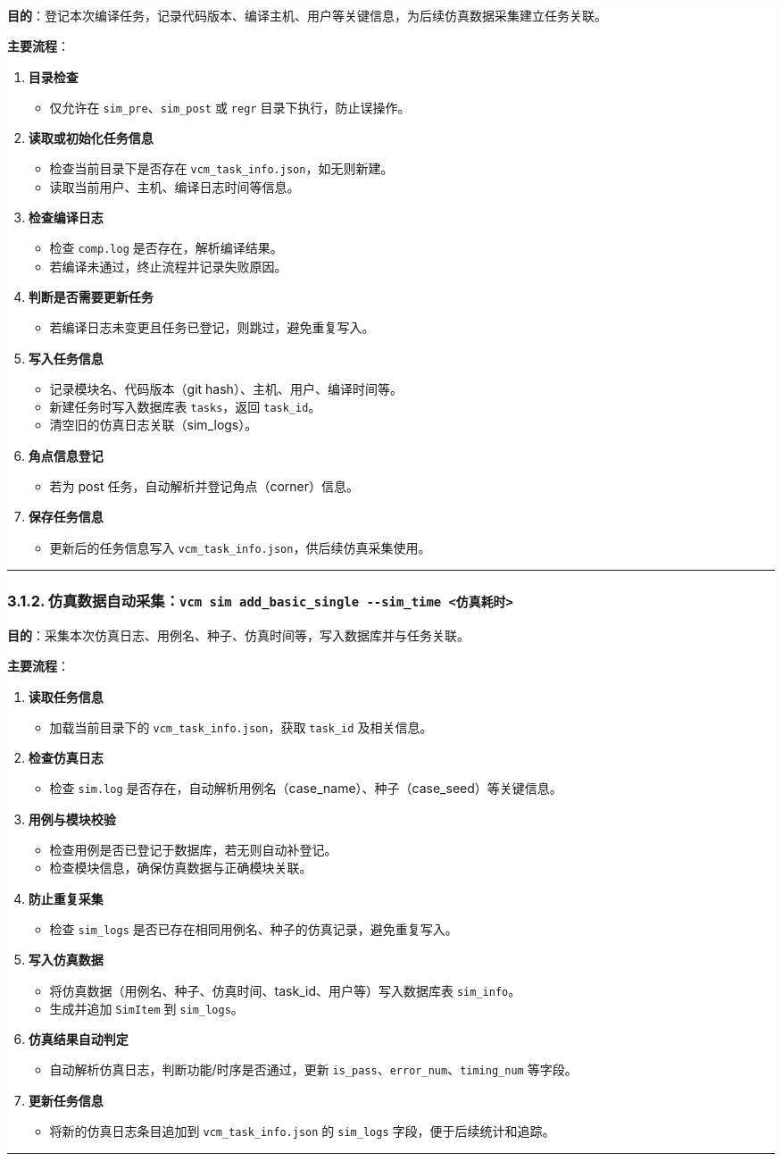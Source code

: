 **目的**：登记本次编译任务，记录代码版本、编译主机、用户等关键信息，为后续仿真数据采集建立任务关联。

**主要流程**：

1. **目录检查**  
   - 仅允许在 `sim_pre`、`sim_post` 或 `regr` 目录下执行，防止误操作。

2. **读取或初始化任务信息**  
   - 检查当前目录下是否存在 `vcm_task_info.json`，如无则新建。
   - 读取当前用户、主机、编译日志时间等信息。

3. **检查编译日志**  
   - 检查 `comp.log` 是否存在，解析编译结果。
   - 若编译未通过，终止流程并记录失败原因。

4. **判断是否需要更新任务**  
   - 若编译日志未变更且任务已登记，则跳过，避免重复写入。

5. **写入任务信息**  
   - 记录模块名、代码版本（git hash）、主机、用户、编译时间等。
   - 新建任务时写入数据库表 `tasks`，返回 `task_id`。
   - 清空旧的仿真日志关联（sim_logs）。

6. **角点信息登记**  
   - 若为 post 任务，自动解析并登记角点（corner）信息。

7. **保存任务信息**  
   - 更新后的任务信息写入 `vcm_task_info.json`，供后续仿真采集使用。

---

### 3.1.2. 仿真数据自动采集：`vcm sim add_basic_single --sim_time <仿真耗时>`

**目的**：采集本次仿真日志、用例名、种子、仿真时间等，写入数据库并与任务关联。

**主要流程**：

1. **读取任务信息**  
   - 加载当前目录下的 `vcm_task_info.json`，获取 `task_id` 及相关信息。

2. **检查仿真日志**  
   - 检查 `sim.log` 是否存在，自动解析用例名（case_name）、种子（case_seed）等关键信息。

3. **用例与模块校验**  
   - 检查用例是否已登记于数据库，若无则自动补登记。
   - 检查模块信息，确保仿真数据与正确模块关联。

4. **防止重复采集**  
   - 检查 `sim_logs` 是否已存在相同用例名、种子的仿真记录，避免重复写入。

5. **写入仿真数据**  
   - 将仿真数据（用例名、种子、仿真时间、task_id、用户等）写入数据库表 `sim_info`。
   - 生成并追加 `SimItem` 到 `sim_logs`。

6. **仿真结果自动判定**  
   - 自动解析仿真日志，判断功能/时序是否通过，更新 `is_pass`、`error_num`、`timing_num` 等字段。

7. **更新任务信息**  
   - 将新的仿真日志条目追加到 `vcm_task_info.json` 的 `sim_logs` 字段，便于后续统计和追踪。

---